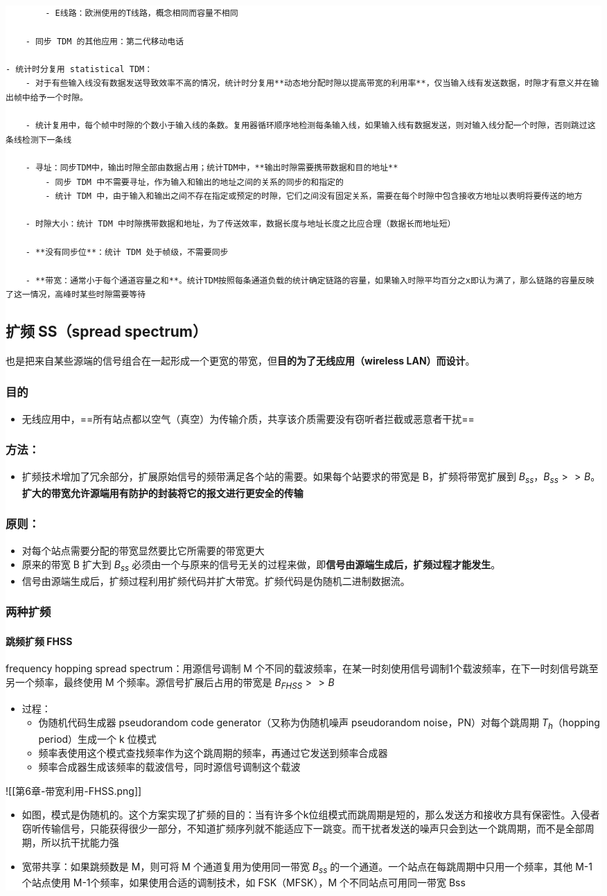 			- E线路：欧洲使用的T线路，概念相同而容量不相同
			
		- 同步 TDM 的其他应用：第二代移动电话
		
	- 统计时分复用 statistical TDM：
		- 对于有些输入线没有数据发送导致效率不高的情况，统计时分复用**动态地分配时隙以提高带宽的利用率**，仅当输入线有发送数据，时隙才有意义并在输出帧中给予一个时隙。
		
		- 统计复用中，每个帧中时隙的个数小于输入线的条数。复用器循环顺序地检测每条输入线，如果输入线有数据发送，则对输入线分配一个时隙，否则跳过这条线检测下一条线
		
		- 寻址：同步TDM中，输出时隙全部由数据占用；统计TDM中，**输出时隙需要携带数据和目的地址**
			- 同步 TDM 中不需要寻址，作为输入和输出的地址之间的关系的同步的和指定的
			- 统计 TDM 中，由于输入和输出之间不存在指定或预定的时隙，它们之间没有固定关系，需要在每个时隙中包含接收方地址以表明将要传送的地方
		
		- 时隙大小：统计 TDM 中时隙携带数据和地址，为了传送效率，数据长度与地址长度之比应合理（数据长而地址短）
		
		- **没有同步位**：统计 TDM 处于帧级，不需要同步
		
		- **带宽：通常小于每个通道容量之和**。统计TDM按照每条通道负载的统计确定链路的容量，如果输入时隙平均百分之x即认为满了，那么链路的容量反映了这一情况，高峰时某些时隙需要等待



## 扩频 SS（spread spectrum）
也是把来自某些源端的信号组合在一起形成一个更宽的带宽，但**目的为了无线应用（wireless LAN）而设计**。

### 目的
- 无线应用中，==所有站点都以空气（真空）为传输介质，共享该介质需要没有窃听者拦截或恶意者干扰==

### 方法：
- 扩频技术增加了冗余部分，扩展原始信号的频带满足各个站的需要。如果每个站要求的带宽是 B，扩频将带宽扩展到 $B_{ss}$，$B_{ss}>>B$。**扩大的带宽允许源端用有防护的封装将它的报文进行更安全的传输**

### 原则：
- 对每个站点需要分配的带宽显然要比它所需要的带宽更大
- 原来的带宽 B 扩大到 $B_{ss}$ 必须由一个与原来的信号无关的过程来做，即**信号由源端生成后，扩频过程才能发生**。
- 信号由源端生成后，扩频过程利用扩频代码并扩大带宽。扩频代码是伪随机二进制数据流。

### 两种扩频

#### 跳频扩频 FHSS

frequency hopping spread spectrum：用源信号调制 M 个不同的载波频率，在某一时刻使用信号调制1个载波频率，在下一时刻信号跳至另一个频率，最终使用 M 个频率。源信号扩展后占用的带宽是 $B_{FHSS}>>B$

- 过程：
	- 伪随机代码生成器 pseudorandom code generator（又称为伪随机噪声 pseudorandom noise，PN）对每个跳周期 $T_{h}$（hopping period）生成一个 k 位模式
	- 频率表使用这个模式查找频率作为这个跳周期的频率，再通过它发送到频率合成器
	- 频率合成器生成该频率的载波信号，同时源信号调制这个载波

![[第6章-带宽利用-FHSS.png]]
- 如图，模式是伪随机的。这个方案实现了扩频的目的：当有许多个k位组模式而跳周期是短的，那么发送方和接收方具有保密性。入侵者窃听传输信号，只能获得很少一部分，不知道扩频序列就不能适应下一跳变。而干扰者发送的噪声只会到达一个跳周期，而不是全部周期，所以抗干扰能力强

- 宽带共享：如果跳频数是 M，则可将 M 个通道复用为使用同一带宽 $B_{ss}$ 的一个通道。一个站点在每跳周期中只用一个频率，其他 M-1个站点使用 M-1个频率，如果使用合适的调制技术，如 FSK（MFSK），M 个不同站点可用同一带宽 Bss
